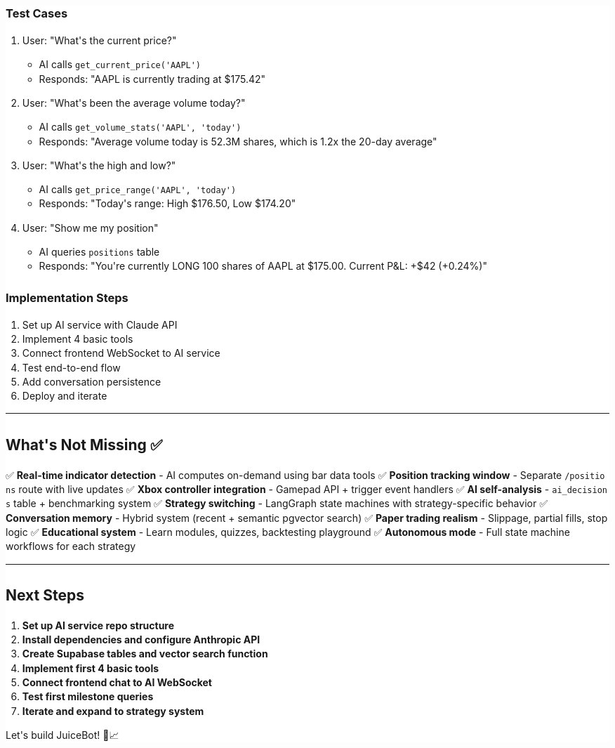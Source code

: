 ### Test Cases
1. User: "What's the current price?"
   - AI calls `get_current_price('AAPL')`
   - Responds: "AAPL is currently trading at $175.42"

2. User: "What's been the average volume today?"
   - AI calls `get_volume_stats('AAPL', 'today')`
   - Responds: "Average volume today is 52.3M shares, which is 1.2x the 20-day average"

3. User: "What's the high and low?"
   - AI calls `get_price_range('AAPL', 'today')`
   - Responds: "Today's range: High $176.50, Low $174.20"

4. User: "Show me my position"
   - AI queries `positions` table
   - Responds: "You're currently LONG 100 shares of AAPL at $175.00. Current P&L: +$42 (+0.24%)"

### Implementation Steps
1. Set up AI service with Claude API
2. Implement 4 basic tools
3. Connect frontend WebSocket to AI service
4. Test end-to-end flow
5. Add conversation persistence
6. Deploy and iterate

---

## What's Not Missing ✅

✅ **Real-time indicator detection** - AI computes on-demand using bar data tools
✅ **Position tracking window** - Separate `/positions` route with live updates
✅ **Xbox controller integration** - Gamepad API + trigger event handlers
✅ **AI self-analysis** - `ai_decisions` table + benchmarking system
✅ **Strategy switching** - LangGraph state machines with strategy-specific behavior
✅ **Conversation memory** - Hybrid system (recent + semantic pgvector search)
✅ **Paper trading realism** - Slippage, partial fills, stop logic
✅ **Educational system** - Learn modules, quizzes, backtesting playground
✅ **Autonomous mode** - Full state machine workflows for each strategy

---

## Next Steps

1. **Set up AI service repo structure**
2. **Install dependencies and configure Anthropic API**
3. **Create Supabase tables and vector search function**
4. **Implement first 4 basic tools**
5. **Connect frontend chat to AI WebSocket**
6. **Test first milestone queries**
7. **Iterate and expand to strategy system**

Let's build JuiceBot! 🤖📈
